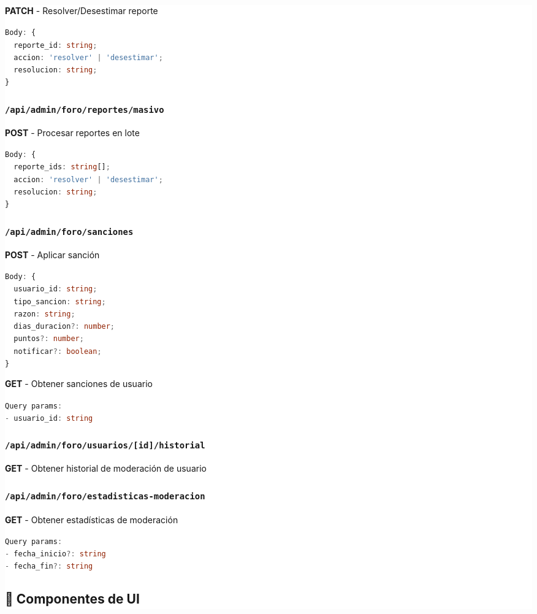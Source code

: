 **PATCH** - Resolver/Desestimar reporte
```typescript
Body: {
  reporte_id: string;
  accion: 'resolver' | 'desestimar';
  resolucion: string;
}
```

### `/api/admin/foro/reportes/masivo`

**POST** - Procesar reportes en lote
```typescript
Body: {
  reporte_ids: string[];
  accion: 'resolver' | 'desestimar';
  resolucion: string;
}
```

### `/api/admin/foro/sanciones`

**POST** - Aplicar sanción
```typescript
Body: {
  usuario_id: string;
  tipo_sancion: string;
  razon: string;
  dias_duracion?: number;
  puntos?: number;
  notificar?: boolean;
}
```

**GET** - Obtener sanciones de usuario
```typescript
Query params:
- usuario_id: string
```

### `/api/admin/foro/usuarios/[id]/historial`

**GET** - Obtener historial de moderación de usuario

### `/api/admin/foro/estadisticas-moderacion`

**GET** - Obtener estadísticas de moderación
```typescript
Query params:
- fecha_inicio?: string
- fecha_fin?: string
```

## 🎨 Componentes de UI
